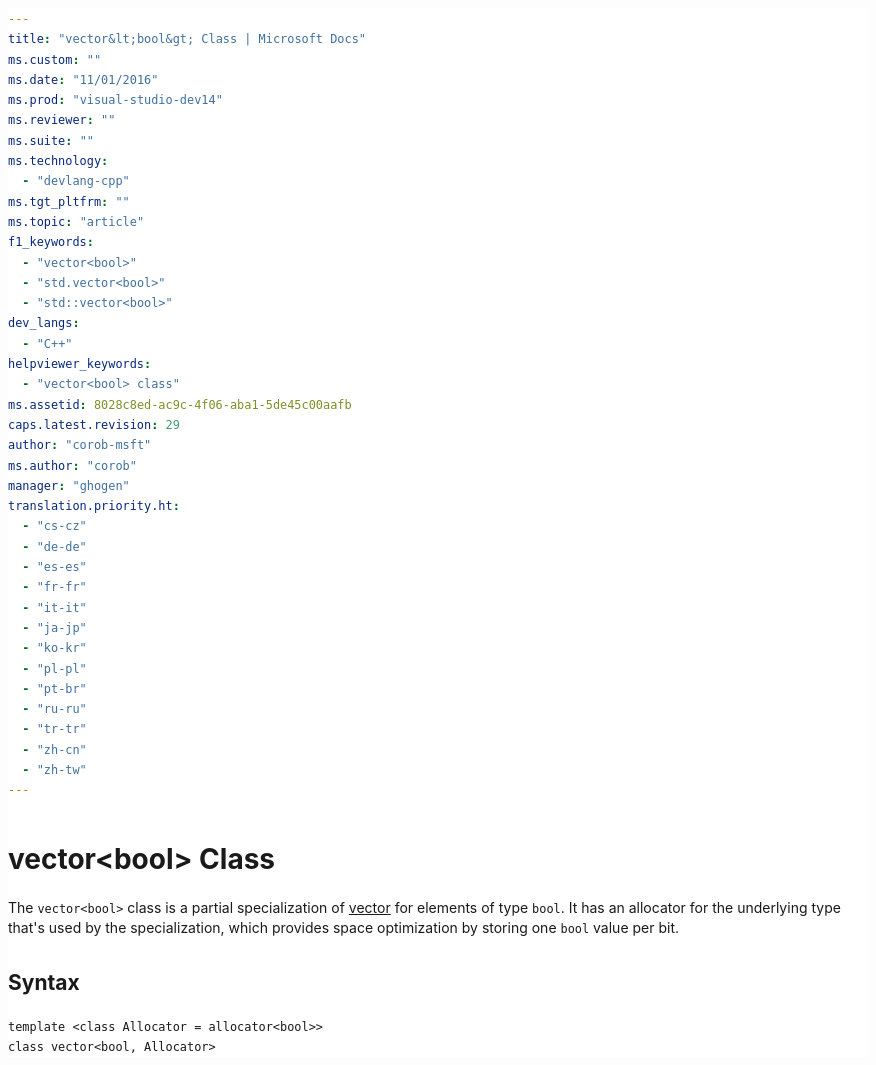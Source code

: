 ```yaml
---
title: "vector&lt;bool&gt; Class | Microsoft Docs"
ms.custom: ""
ms.date: "11/01/2016"
ms.prod: "visual-studio-dev14"
ms.reviewer: ""
ms.suite: ""
ms.technology: 
  - "devlang-cpp"
ms.tgt_pltfrm: ""
ms.topic: "article"
f1_keywords: 
  - "vector<bool>"
  - "std.vector<bool>"
  - "std::vector<bool>"
dev_langs: 
  - "C++"
helpviewer_keywords: 
  - "vector<bool> class"
ms.assetid: 8028c8ed-ac9c-4f06-aba1-5de45c00aafb
caps.latest.revision: 29
author: "corob-msft"
ms.author: "corob"
manager: "ghogen"
translation.priority.ht: 
  - "cs-cz"
  - "de-de"
  - "es-es"
  - "fr-fr"
  - "it-it"
  - "ja-jp"
  - "ko-kr"
  - "pl-pl"
  - "pt-br"
  - "ru-ru"
  - "tr-tr"
  - "zh-cn"
  - "zh-tw"
---
```

# vector&lt;bool&gt; Class
The `vector<bool>` class is a partial specialization of [vector](../standard-library/vector-class.md) for elements of type `bool`. It has an allocator for the underlying type that's used by the specialization, which provides space optimization by storing one `bool` value per bit.  
  
## Syntax  
  
```  
template <class Allocator = allocator<bool>>  
class vector<bool, Allocator>  
```  
  